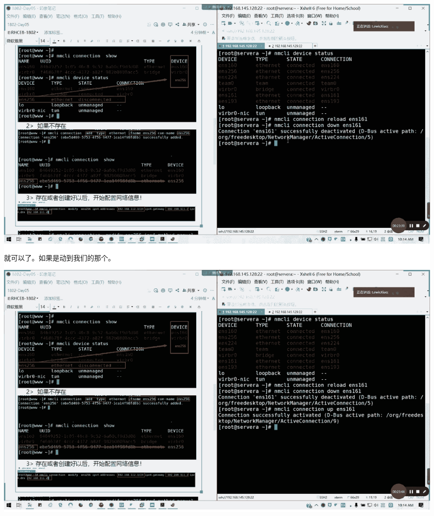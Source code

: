 ![](img/7a64d0c98690fdc8278ee84d3d56104d_30.png)

就可以了。如果是动到我们的那个。

![](img/7a64d0c98690fdc8278ee84d3d56104d_32.png)
